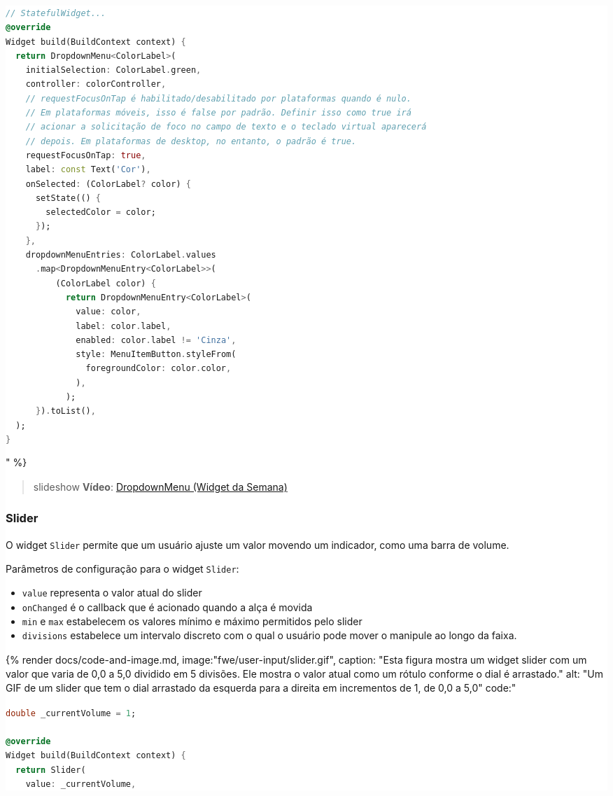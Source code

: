 ```dart
// StatefulWidget...
@override
Widget build(BuildContext context) {
  return DropdownMenu<ColorLabel>(
    initialSelection: ColorLabel.green,
    controller: colorController,
    // requestFocusOnTap é habilitado/desabilitado por plataformas quando é nulo.
    // Em plataformas móveis, isso é false por padrão. Definir isso como true irá
    // acionar a solicitação de foco no campo de texto e o teclado virtual aparecerá
    // depois. Em plataformas de desktop, no entanto, o padrão é true.
    requestFocusOnTap: true,
    label: const Text('Cor'),
    onSelected: (ColorLabel? color) {
      setState(() {
        selectedColor = color;
      });
    },
    dropdownMenuEntries: ColorLabel.values
      .map<DropdownMenuEntry<ColorLabel>>(
          (ColorLabel color) {
            return DropdownMenuEntry<ColorLabel>(
              value: color,
              label: color.label,
              enabled: color.label != 'Cinza',
              style: MenuItemButton.styleFrom(
                foregroundColor: color.color,
              ),
            );
      }).toList(),
  );
}
```
" %}

> <span class="material-symbols" aria-hidden="true">slideshow</span> **Vídeo**:
> [DropdownMenu (Widget da Semana)][DropdownMenu (Widget da Semana)]

[DropdownMenu (Widget da Semana)]: {{site.youtube-site}}/watch?v=giV9AbM2gd8?si=E23hjg72cjMTe_mz

### Slider

O widget `Slider` permite que um usuário ajuste um valor movendo um indicador,
como uma barra de volume.

Parâmetros de configuração para o widget `Slider`:

- `value` representa o valor atual do slider
- `onChanged` é o callback que é acionado quando a alça é movida
- `min` e `max` estabelecem os valores mínimo e máximo permitidos pelo slider
- `divisions` estabelece um intervalo discreto com o qual o usuário pode mover o
  manipule ao longo da faixa.

{% render docs/code-and-image.md,
image:"fwe/user-input/slider.gif",
caption: "Esta figura mostra um widget slider com um valor que varia de 0,0 a 5,0
dividido em 5 divisões. Ele mostra o valor atual como um rótulo conforme o dial
é arrastado."
alt: "Um GIF de um slider que tem o dial arrastado da esquerda para a direita em incrementos
de 1, de 0,0 a 5,0"
code:"
```dart
double _currentVolume = 1;

@override
Widget build(BuildContext context) {
  return Slider(
    value: _currentVolume,
```

[scrolling]: /get-started/fundamentals/layout#scrolling-widgets
[pub.dev]: {{site.pub}}
[Layouts]: /get-started/fundamentals/layout
[Material]: /ui/widgets/material
[Material 3 design language]: https://m3.material.io/
[Cupertino]: /ui/widgets/cupertino
[widget catalog]: /ui/widgets#design-systems
[Fluent UI]: {{site.pub}}/packages/fluent_ui
[macOS UI]: {{site.pub}}/packages/macos_ui
[`ElevatedButton`]: {{site.api}}/flutter/material/ElevatedButton-class.html
[`FilledButton`]: {{site.api}}/flutter/material/FilledButton-class.html
[`FloatingActionButton`]: {{site.api}}/flutter/material/FloatingActionButton-class.html
[FloatingActionButton (Widget da Semana)]: {{site.youtube-site}}/watch/2uaoEDOgk_I?si=MQZcSp24oRaS_kiY
[`IconButton`]: {{site.api}}/flutter/material/IconButton-class.html
[`OutlinedButton`]: {{site.api}}/flutter/material/OutlinedButton-class.html
[`TextButton`]: {{site.api}}/flutter/material/TextButton-class.html
[Adicione interatividade ao seu aplicativo Flutter]: /ui/interactivity
[SelectableText (Widget da Semana)]: {{site.youtube-site}}/watch?v=ZSU3ZXOs6hc
[Rich Text (Widget da Semana)]: {{site.youtube-site}}/watch?v=rykDVh-QFfw
[Editor de Rich Text]: https://flutter.github.io/samples/rich_text_editor.html
[Código do Editor de Rich Text]: {{site.github}}/flutter/samples/tree/main/simplistic_editor
[Crie e estilize um campo de texto]: /cookbook/forms/text-input
[Recupere o valor de um campo de texto]: /cookbook/forms/retrieve-input
[Manipule alterações em um campo de texto]: /cookbook/forms/text-field-changes
[Foco e campos de texto]: /cookbook/forms/focus
[Construir um formulário com validação]: /cookbook/forms/validation
[Aplicativo de Formulário]: https://flutter.github.io/samples/web/form_app/
[Código do aplicativo de Formulário]: {{site.github}}/flutter/samples/tree/main/form_app
[`Form`]: {{site.api}}/flutter/widgets/Form-class.html
[`TextField`]: {{site.api}}/flutter/material/TextField-class.html
[`RichText`]: {{site.api}}/flutter/widgets/RichText-class.html
[`SelectableText`]: {{site.api}}/flutter/material/SelectableText-class.html
[InputChip]: {{site.api}}/flutter/material/InputChip-class.html
[ChoiceChip]: {{site.api}}/flutter/material/ChoiceChip-class.html
[FilterChip]: {{site.api}}/flutter/material/FilterChip-class.html
[ActionChip]: {{site.api}}/flutter/material/ActionChip-class.html
[Slider, RangeSlider, CupertinoSlider (Widget da Semana)]: {{site.youtube-site}}/watch?v=ufb4gIPDmEss
[`SegmentedButton`]: {{site.api}}/flutter/material/SegmentedButton-class.html
[`DropdownMenu`]: {{site.api}}/flutter/material/DropdownMenu-class.html
[`Slider`]: {{site.api}}/flutter/material/Slider-class.html
[`Chip`]: {{site.api}}/flutter/material/Chip-class.html
[CheckboxListTile (Widget da Semana)]: {{site.youtube-site}}/watch?v=RkSqPAn9szs
[SwitchListTile (Widget da Semana)]: {{site.youtube-site}}/watch?v=0igIjvtEWNU
[`Checkbox`]: {{site.api}}/flutter/material/Checkbox-class.html
[`CheckboxListTile`]: {{site.api}}/flutter/material/CheckboxListTile-class.html
[`Switch`]: {{site.api}}/flutter/material/Switch-class.html
[`SwitchListTile`]: {{site.api}}/flutter/material/SwitchListTile-class.html
[`Radio`]: {{site.api}}/flutter/material/Radio-class.html
[`showDatePicker`]: {{site.api}}/flutter/material/showDatePicker.html
[`showTimePicker`]: {{site.api}}/flutter/material/showTimePicker.html
[Dismissible (Widget da Semana)]: {{site.youtube-site}}/watch?v=iEMgjrfuc58?si=f0S7IdaA9PIWIYvl
[implementar deslizar para dispensar]: /cookbook/gestures/dismissible
[`Dismissible`]: {{site.api}}/flutter/widgets/Dismissible-class.html
[Biblioteca de Widgets Material]: /ui/widgets/material
[Documentação da API da Biblioteca Material]: {{site.api}}/flutter/material/material-library.html
[Demonstração do Material 3]: https://flutter.github.io/samples/web/material_3_demo/
[`flutter_slidable`]: {{site.pub}}/packages/flutter_slidable
[flutter_slidable (Pacote da Semana)]: {{site.youtube-site}}/watch?v=QFcFEpFmNJ8
[manipular toques]: /cookbook/gestures/handling-taps
[GestureDetector (Widget da Semana)]: {{site.youtube-site}}/watch?v=WhVXkCFPmK4
[Toques, arrastos e outros gestos]: /ui/interactivity/gestures#gestures
[GestureArena (Decodificando o Flutter)]: {{site.youtube-site}}/watch?v=Q85LBtBdi0U
[`GestureDetector`]: {{site.api}}/flutter/widgets/GestureDetector-class.html
[`Semantics`]: {{site.api}}/flutter/widgets/Semantics-class.html
[Semantics (Widget da Semana do Flutter)]: {{site.youtube-site}}/watch?v=NvtMt_DtFrQ?si=o79BqAg9NAl8EE8_
[Toque, arraste e insira texto]: /cookbook/testing/widget/tap-drag
[Manipular rolagem]: /cookbook/testing/widget/scrolling
[agradecemos seu feedback]: https://google.qualtrics.com/jfe/form/SV_6A9KxXR7XmMrNsy?page="user-input"